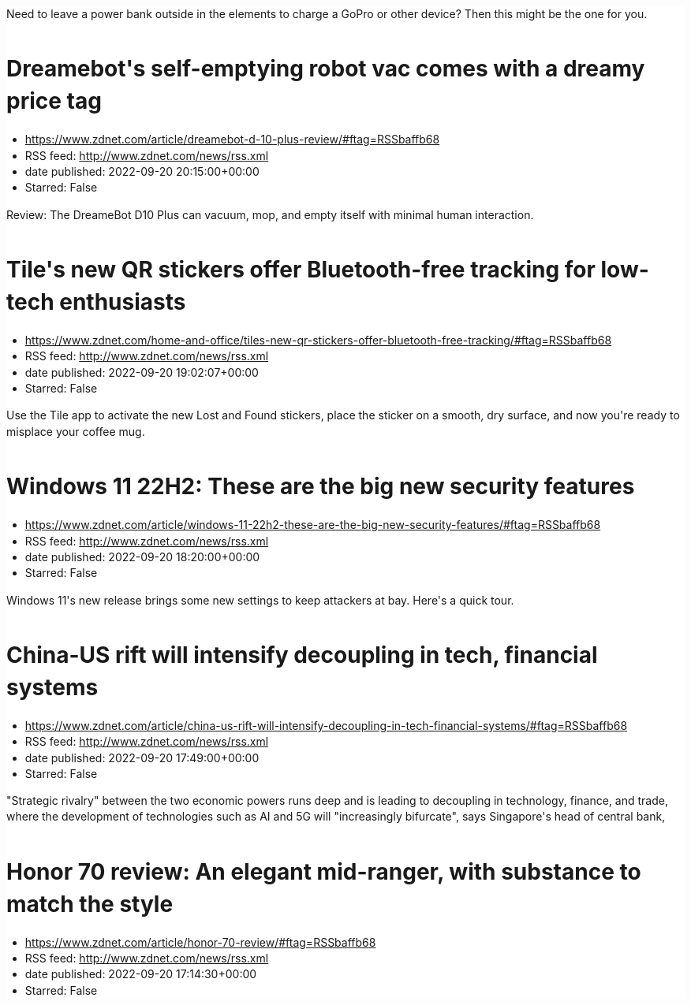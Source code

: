 Need to leave a power bank outside in the elements to charge a GoPro or other device? Then this might be the one for you.

# Dreamebot's self-emptying robot vac comes with a dreamy price tag
 - https://www.zdnet.com/article/dreamebot-d-10-plus-review/#ftag=RSSbaffb68
 - RSS feed: http://www.zdnet.com/news/rss.xml
 - date published: 2022-09-20 20:15:00+00:00
 - Starred: False

Review: The DreameBot D10 Plus can vacuum, mop, and empty itself with minimal human interaction.

# Tile's new QR stickers offer Bluetooth-free tracking for low-tech enthusiasts
 - https://www.zdnet.com/home-and-office/tiles-new-qr-stickers-offer-bluetooth-free-tracking/#ftag=RSSbaffb68
 - RSS feed: http://www.zdnet.com/news/rss.xml
 - date published: 2022-09-20 19:02:07+00:00
 - Starred: False

Use the Tile app to activate the new Lost and Found stickers, place the sticker on a smooth, dry surface, and now you're ready to misplace your coffee mug.

# Windows 11 22H2: These are the big new security features
 - https://www.zdnet.com/article/windows-11-22h2-these-are-the-big-new-security-features/#ftag=RSSbaffb68
 - RSS feed: http://www.zdnet.com/news/rss.xml
 - date published: 2022-09-20 18:20:00+00:00
 - Starred: False

Windows 11's new release brings some new settings to keep attackers at bay. Here's a quick tour.

# China-US rift will intensify decoupling in tech, financial systems
 - https://www.zdnet.com/article/china-us-rift-will-intensify-decoupling-in-tech-financial-systems/#ftag=RSSbaffb68
 - RSS feed: http://www.zdnet.com/news/rss.xml
 - date published: 2022-09-20 17:49:00+00:00
 - Starred: False

"Strategic rivalry" between the two economic powers runs deep and is leading to decoupling in technology, finance, and trade, where the development of technologies such as AI and 5G will "increasingly bifurcate", says Singapore's head of central bank,

# Honor 70 review: An elegant mid-ranger, with substance to match the style
 - https://www.zdnet.com/article/honor-70-review/#ftag=RSSbaffb68
 - RSS feed: http://www.zdnet.com/news/rss.xml
 - date published: 2022-09-20 17:14:30+00:00
 - Starred: False
